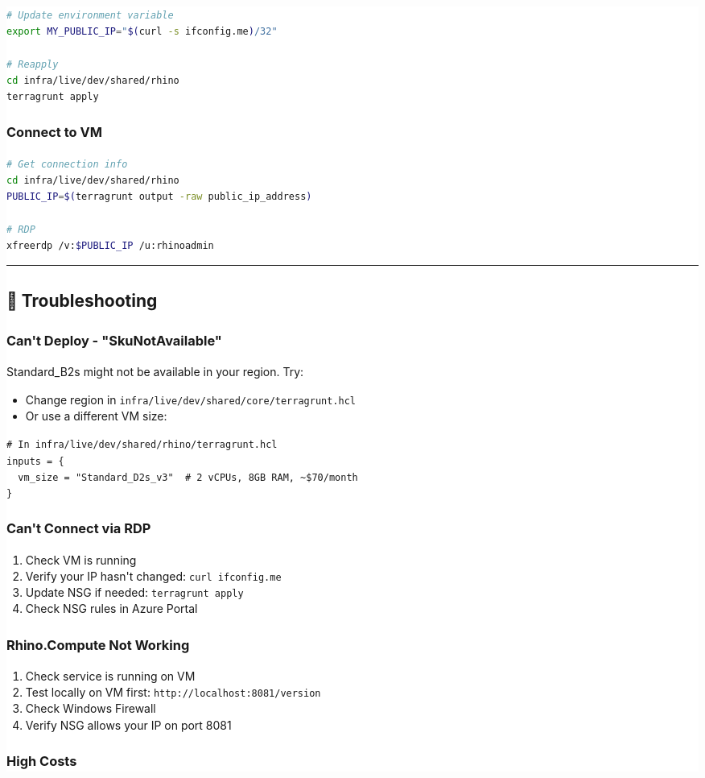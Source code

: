 ```bash
# Update environment variable
export MY_PUBLIC_IP="$(curl -s ifconfig.me)/32"

# Reapply
cd infra/live/dev/shared/rhino
terragrunt apply
```

### Connect to VM

```bash
# Get connection info
cd infra/live/dev/shared/rhino
PUBLIC_IP=$(terragrunt output -raw public_ip_address)

# RDP
xfreerdp /v:$PUBLIC_IP /u:rhinoadmin
```

---

## 🐛 Troubleshooting

### Can't Deploy - "SkuNotAvailable"

Standard_B2s might not be available in your region. Try:
- Change region in `infra/live/dev/shared/core/terragrunt.hcl`
- Or use a different VM size:

```hcl
# In infra/live/dev/shared/rhino/terragrunt.hcl
inputs = {
  vm_size = "Standard_D2s_v3"  # 2 vCPUs, 8GB RAM, ~$70/month
}
```

### Can't Connect via RDP

1. Check VM is running
2. Verify your IP hasn't changed: `curl ifconfig.me`
3. Update NSG if needed: `terragrunt apply`
4. Check NSG rules in Azure Portal

### Rhino.Compute Not Working

1. Check service is running on VM
2. Test locally on VM first: `http://localhost:8081/version`
3. Check Windows Firewall
4. Verify NSG allows your IP on port 8081

### High Costs
